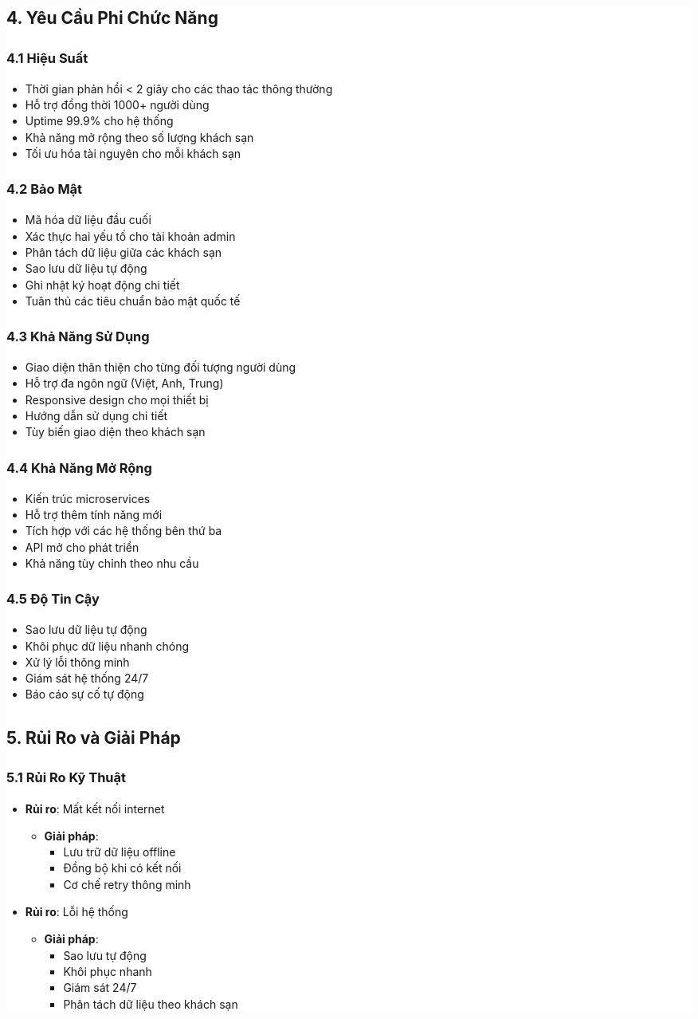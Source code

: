 ## 4. Yêu Cầu Phi Chức Năng

### 4.1 Hiệu Suất
- Thời gian phản hồi < 2 giây cho các thao tác thông thường
- Hỗ trợ đồng thời 1000+ người dùng
- Uptime 99.9% cho hệ thống
- Khả năng mở rộng theo số lượng khách sạn
- Tối ưu hóa tài nguyên cho mỗi khách sạn

### 4.2 Bảo Mật
- Mã hóa dữ liệu đầu cuối
- Xác thực hai yếu tố cho tài khoản admin
- Phân tách dữ liệu giữa các khách sạn
- Sao lưu dữ liệu tự động
- Ghi nhật ký hoạt động chi tiết
- Tuân thủ các tiêu chuẩn bảo mật quốc tế

### 4.3 Khả Năng Sử Dụng
- Giao diện thân thiện cho từng đối tượng người dùng
- Hỗ trợ đa ngôn ngữ (Việt, Anh, Trung)
- Responsive design cho mọi thiết bị
- Hướng dẫn sử dụng chi tiết
- Tùy biến giao diện theo khách sạn

### 4.4 Khả Năng Mở Rộng
- Kiến trúc microservices
- Hỗ trợ thêm tính năng mới
- Tích hợp với các hệ thống bên thứ ba
- API mở cho phát triển
- Khả năng tùy chỉnh theo nhu cầu

### 4.5 Độ Tin Cậy
- Sao lưu dữ liệu tự động
- Khôi phục dữ liệu nhanh chóng
- Xử lý lỗi thông minh
- Giám sát hệ thống 24/7
- Báo cáo sự cố tự động

## 5. Rủi Ro và Giải Pháp

### 5.1 Rủi Ro Kỹ Thuật
- **Rủi ro**: Mất kết nối internet
  - **Giải pháp**: 
    - Lưu trữ dữ liệu offline
    - Đồng bộ khi có kết nối
    - Cơ chế retry thông minh

- **Rủi ro**: Lỗi hệ thống
  - **Giải pháp**: 
    - Sao lưu tự động
    - Khôi phục nhanh
    - Giám sát 24/7
    - Phân tách dữ liệu theo khách sạn
